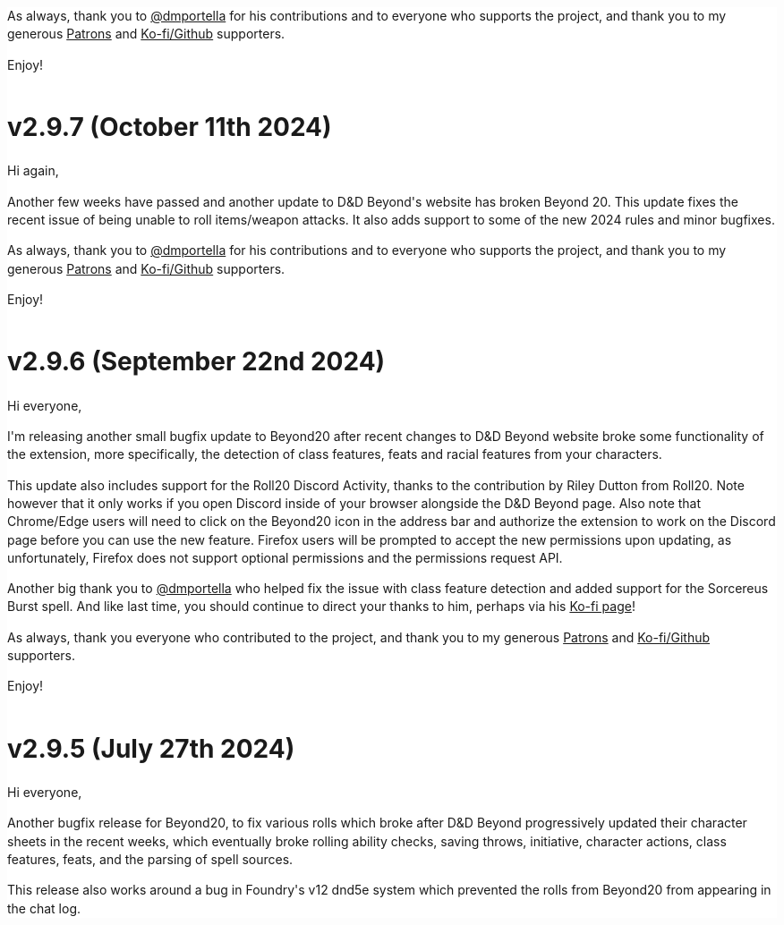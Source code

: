 As always, thank you to [@dmportella](https://linktr.ee/dmportella) for his contributions and to everyone who supports the project, and thank you to my generous [Patrons](https://patreon.com/kakaroto) and [Ko-fi/Github](/rations) supporters.

Enjoy!

v2.9.7 (October 11th 2024)
===

Hi again,

Another few weeks have passed and another update to D&D Beyond's website has broken Beyond 20. This update fixes the recent issue of being unable to roll items/weapon attacks. It also adds support to some of the new 2024 rules and minor bugfixes.

As always, thank you to [@dmportella](https://linktr.ee/dmportella) for his contributions and to everyone who supports the project, and thank you to my generous [Patrons](https://patreon.com/kakaroto) and [Ko-fi/Github](/rations) supporters.

Enjoy!

v2.9.6 (September 22nd 2024)
===

Hi everyone,

I'm releasing another small bugfix update to Beyond20 after recent changes to D&D Beyond website broke some functionality of the extension, more specifically, the detection of class features, feats and racial features from your characters.

This update also includes support for the Roll20 Discord Activity, thanks to the contribution by Riley Dutton from Roll20. Note however that it only works if you open Discord inside of your browser alongside the D&D Beyond page. Also note that Chrome/Edge users will need to click on the Beyond20 icon in the address bar and authorize the extension to work on the Discord page before you can use the new feature. Firefox users will be prompted to accept the new permissions upon updating, as unfortunately, Firefox does not support optional permissions and the permissions request API.

Another big thank you to [@dmportella](https://linktr.ee/dmportella) who helped fix the issue with class feature detection and added support for the Sorcereus Burst spell. And like last time, you should continue to direct your thanks to him, perhaps via his [Ko-fi page](https://ko-fi.com/gothyl)! 

As always, thank you everyone who contributed to the project, and thank you to my generous [Patrons](https://patreon.com/kakaroto) and [Ko-fi/Github](/rations) supporters.

Enjoy!


v2.9.5 (July 27th 2024)
===

Hi everyone,

Another bugfix release for Beyond20, to fix various rolls which broke after D&D Beyond progressively updated their character sheets in the recent weeks, which eventually broke rolling ability checks, saving throws, initiative, character actions, class features, feats, and the parsing of spell sources. 

This release also works around a bug in Foundry's v12 dnd5e system which prevented the rolls from Beyond20 from appearing in the chat log.
